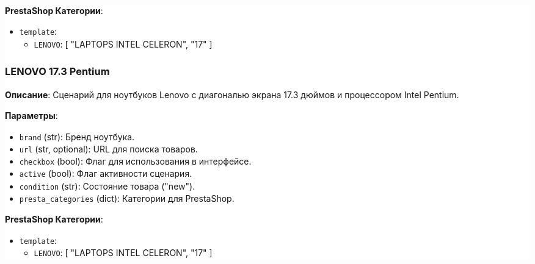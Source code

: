 **PrestaShop Категории**:
-   `template`:
    -   `LENOVO`: [ "LAPTOPS INTEL CELERON", "17" ]
### LENOVO 17.3 Pentium
**Описание**: Сценарий для ноутбуков Lenovo с диагональю экрана 17.3 дюймов и процессором Intel Pentium.

**Параметры**:
-   `brand` (str): Бренд ноутбука.
-    `url` (str, optional): URL для поиска товаров.
-   `checkbox` (bool): Флаг для использования в интерфейсе.
-   `active` (bool): Флаг активности сценария.
-   `condition` (str): Состояние товара ("new").
-   `presta_categories` (dict): Категории для PrestaShop.

**PrestaShop Категории**:
-   `template`:
    -   `LENOVO`: [ "LAPTOPS INTEL CELERON", "17" ]